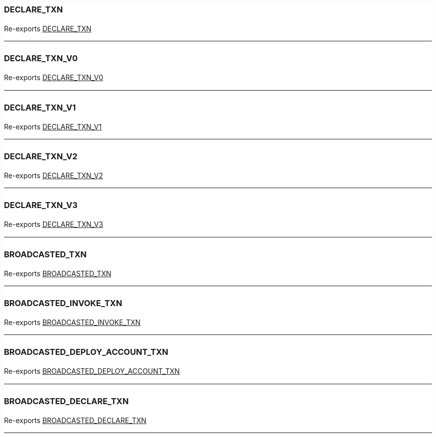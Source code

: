 
### DECLARE_TXN

Re-exports [DECLARE_TXN](types.RPC.RPCSPEC08.API.md#declare_txn)

---

### DECLARE_TXN_V0

Re-exports [DECLARE_TXN_V0](types.RPC.RPCSPEC08.API.md#declare_txn_v0)

---

### DECLARE_TXN_V1

Re-exports [DECLARE_TXN_V1](types.RPC.RPCSPEC08.API.md#declare_txn_v1)

---

### DECLARE_TXN_V2

Re-exports [DECLARE_TXN_V2](types.RPC.RPCSPEC08.API.md#declare_txn_v2)

---

### DECLARE_TXN_V3

Re-exports [DECLARE_TXN_V3](types.RPC.RPCSPEC08.API.md#declare_txn_v3)

---

### BROADCASTED_TXN

Re-exports [BROADCASTED_TXN](types.RPC.RPCSPEC08.API.md#broadcasted_txn)

---

### BROADCASTED_INVOKE_TXN

Re-exports [BROADCASTED_INVOKE_TXN](types.RPC.RPCSPEC08.API.md#broadcasted_invoke_txn)

---

### BROADCASTED_DEPLOY_ACCOUNT_TXN

Re-exports [BROADCASTED_DEPLOY_ACCOUNT_TXN](types.RPC.RPCSPEC08.API.md#broadcasted_deploy_account_txn)

---

### BROADCASTED_DECLARE_TXN

Re-exports [BROADCASTED_DECLARE_TXN](types.RPC.RPCSPEC08.API.md#broadcasted_declare_txn)

---
